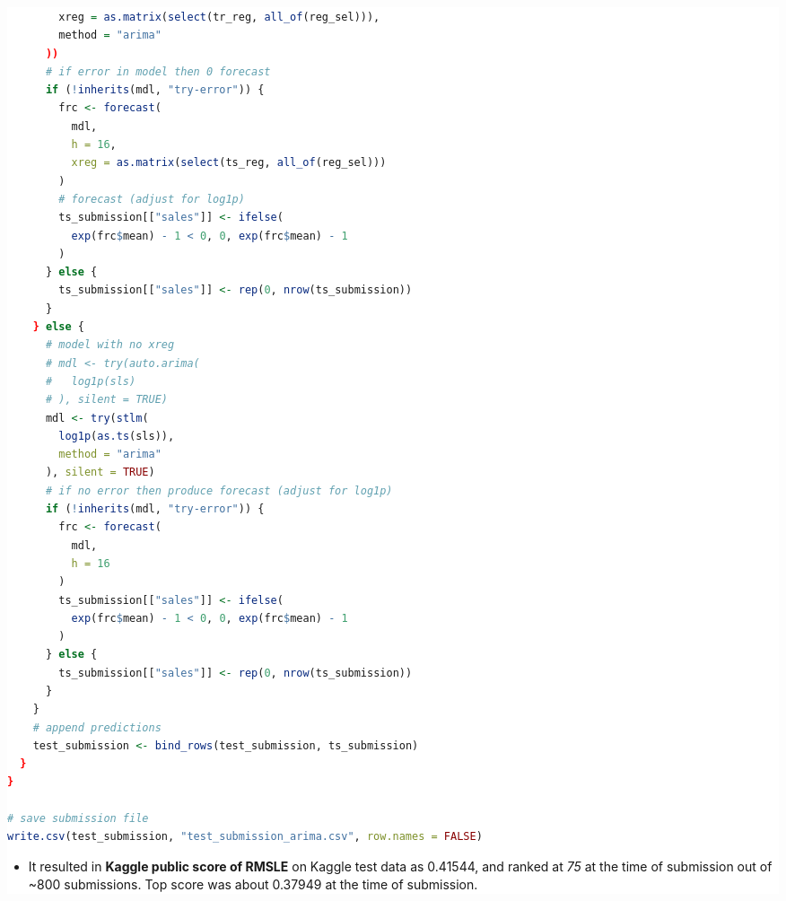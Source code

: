 ``` r
        xreg = as.matrix(select(tr_reg, all_of(reg_sel))),
        method = "arima"
      ))
      # if error in model then 0 forecast
      if (!inherits(mdl, "try-error")) {
        frc <- forecast(
          mdl,
          h = 16,
          xreg = as.matrix(select(ts_reg, all_of(reg_sel)))
        )
        # forecast (adjust for log1p)
        ts_submission[["sales"]] <- ifelse(
          exp(frc$mean) - 1 < 0, 0, exp(frc$mean) - 1
        )
      } else {
        ts_submission[["sales"]] <- rep(0, nrow(ts_submission))
      }
    } else {
      # model with no xreg
      # mdl <- try(auto.arima(
      #   log1p(sls)
      # ), silent = TRUE)
      mdl <- try(stlm(
        log1p(as.ts(sls)),
        method = "arima"
      ), silent = TRUE)
      # if no error then produce forecast (adjust for log1p)
      if (!inherits(mdl, "try-error")) {
        frc <- forecast(
          mdl,
          h = 16
        )
        ts_submission[["sales"]] <- ifelse(
          exp(frc$mean) - 1 < 0, 0, exp(frc$mean) - 1
        )
      } else {
        ts_submission[["sales"]] <- rep(0, nrow(ts_submission))
      }
    }
    # append predictions
    test_submission <- bind_rows(test_submission, ts_submission)
  }
}

# save submission file
write.csv(test_submission, "test_submission_arima.csv", row.names = FALSE)
```

- It resulted in **Kaggle public score of RMSLE** on Kaggle test data as
  $0.41544$, and ranked at *75* at the time of submission out of \~800
  submissions. Top score was about $0.37949$ at the time of submission.
